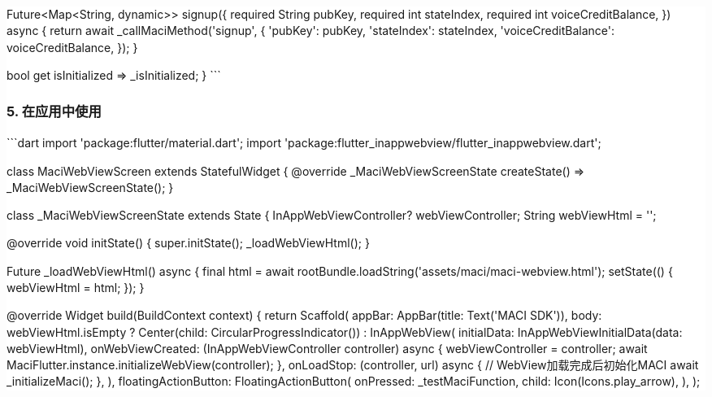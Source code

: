   Future<Map<String, dynamic>> signup({
    required String pubKey,
    required int stateIndex,
    required int voiceCreditBalance,
  }) async {
    return await _callMaciMethod('signup', {
      'pubKey': pubKey,
      'stateIndex': stateIndex,
      'voiceCreditBalance': voiceCreditBalance,
    });
  }

  bool get isInitialized => _isInitialized;
}
\`\`\`

### 5. 在应用中使用

\`\`\`dart
import 'package:flutter/material.dart';
import 'package:flutter_inappwebview/flutter_inappwebview.dart';

class MaciWebViewScreen extends StatefulWidget {
  @override
  _MaciWebViewScreenState createState() => _MaciWebViewScreenState();
}

class _MaciWebViewScreenState extends State<MaciWebViewScreen> {
  InAppWebViewController? webViewController;
  String webViewHtml = '';

  @override
  void initState() {
    super.initState();
    _loadWebViewHtml();
  }

  Future<void> _loadWebViewHtml() async {
    final html = await rootBundle.loadString('assets/maci/maci-webview.html');
    setState(() {
      webViewHtml = html;
    });
  }

  @override
  Widget build(BuildContext context) {
    return Scaffold(
      appBar: AppBar(title: Text('MACI SDK')),
      body: webViewHtml.isEmpty 
        ? Center(child: CircularProgressIndicator())
        : InAppWebView(
            initialData: InAppWebViewInitialData(data: webViewHtml),
            onWebViewCreated: (InAppWebViewController controller) async {
              webViewController = controller;
              await MaciFlutter.instance.initializeWebView(controller);
            },
            onLoadStop: (controller, url) async {
              // WebView加载完成后初始化MACI
              await _initializeMaci();
            },
          ),
      floatingActionButton: FloatingActionButton(
        onPressed: _testMaciFunction,
        child: Icon(Icons.play_arrow),
      ),
    );